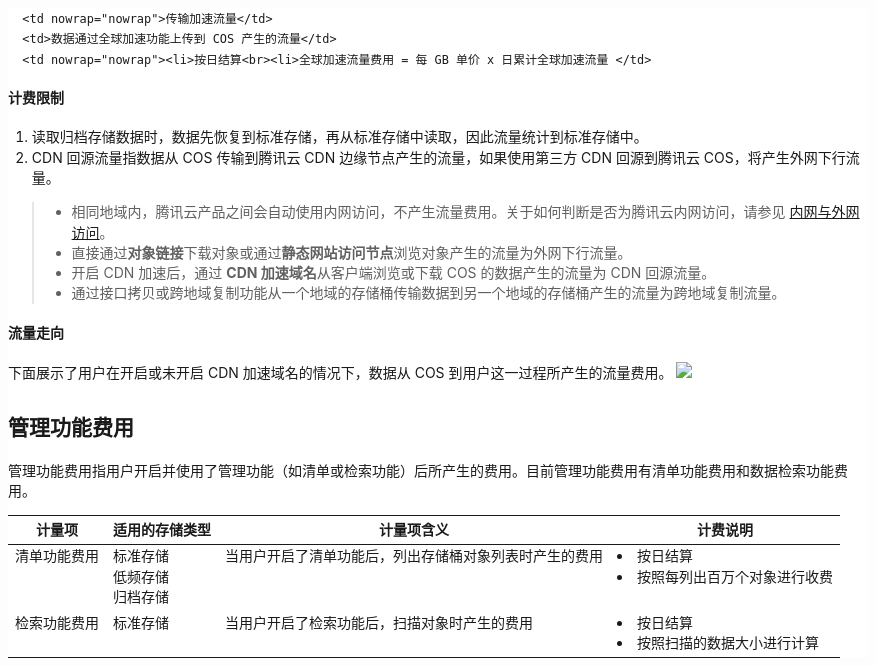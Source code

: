       <td nowrap="nowrap">传输加速流量</td>
      <td>数据通过全球加速功能上传到 COS 产生的流量</td>
      <td nowrap="nowrap"><li>按日结算<br><li>全球加速流量费用 = 每 GB 单价 x 日累计全球加速流量 </td>
   </tr> 
</table>

#### 计费限制

1. 读取归档存储数据时，数据先恢复到标准存储，再从标准存储中读取，因此流量统计到标准存储中。
2. CDN 回源流量指数据从 COS 传输到腾讯云 CDN 边缘节点产生的流量，如果使用第三方 CDN 回源到腾讯云 COS，将产生外网下行流量。


>
> - 相同地域内，腾讯云产品之间会自动使用内网访问，不产生流量费用。关于如何判断是否为腾讯云内网访问，请参见 [内网与外网访问](https://intl.cloud.tencent.com/document/product/436/30613)。
> - 直接通过**对象链接**下载对象或通过**静态网站访问节点**浏览对象产生的流量为外网下行流量。
> - 开启 CDN 加速后，通过 **CDN 加速域名**从客户端浏览或下载 COS 的数据产生的流量为 CDN 回源流量。
> - 通过接口拷贝或跨地域复制功能从一个地域的存储桶传输数据到另一个地域的存储桶产生的流量为跨地域复制流量。

#### 流量走向

下面展示了用户在开启或未开启 CDN 加速域名的情况下，数据从 COS 到用户这一过程所产生的流量费用。
![](https://main.qcloudimg.com/raw/a7e5562e9404ba265cb4797a59521d28.png)


<span id="jf5"></span>
## 管理功能费用
管理功能费用指用户开启并使用了管理功能（如清单或检索功能）后所产生的费用。目前管理功能费用有清单功能费用和数据检索功能费用。

| 计量项     | 适用的存储类型         | 计量项含义                       | 计费说明                                                     |
| ---------- | ---------------------- | -------------------------------- | ------------------------------------------------------------ |
|清单功能费用|   标准存储<br>低频存储<br>归档存储  |当用户开启了清单功能后，列出存储桶对象列表时产生的费用  |  <li>按日结算<br><li>按照每列出百万个对象进行收费  |
|检索功能费用   |   标准存储   |  当用户开启了检索功能后，扫描对象时产生的费用|   <li>按日结算<br><li>按照扫描的数据大小进行计算|


